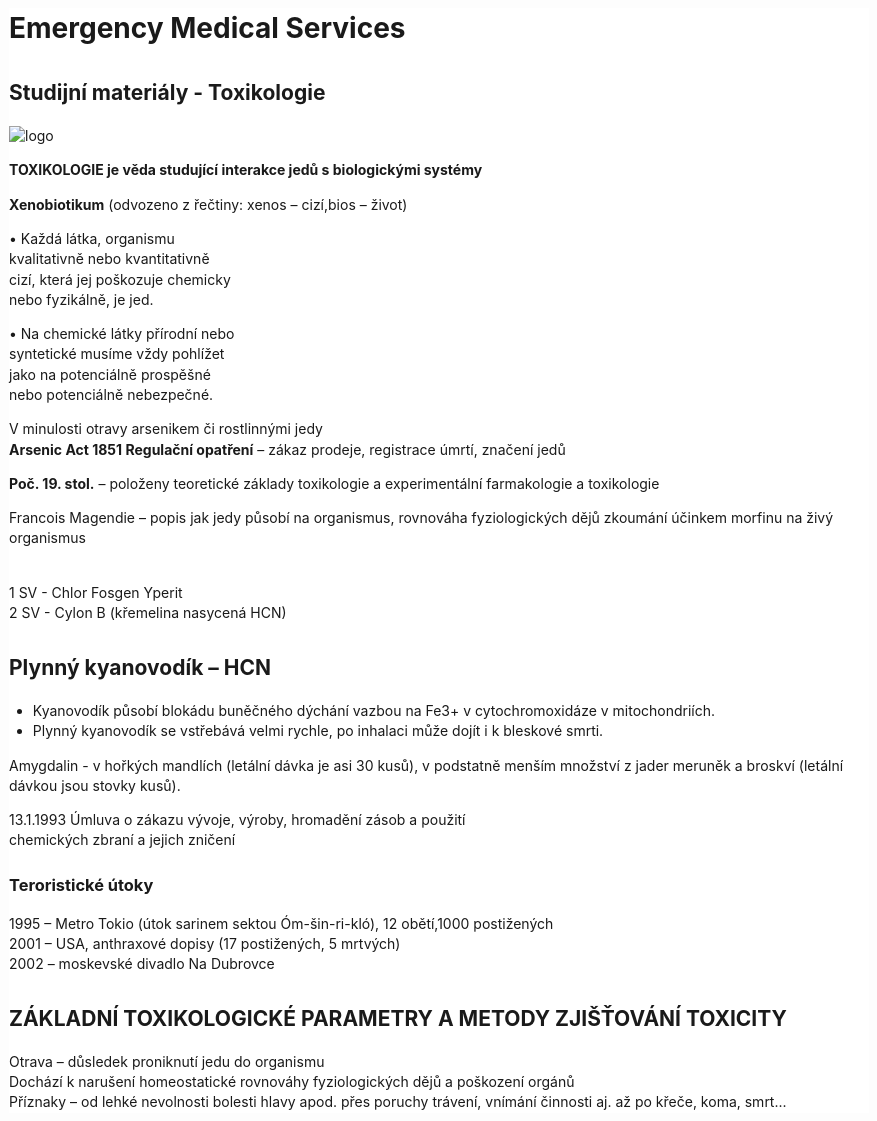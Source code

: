 # Emergency Medical Services

## Studijní materiály - Toxikologie  

![logo](https://cdn.tror.eu/proxy/https://media.discordapp.net/attachments/762807292172435456/1343623738624839680/unnamed.png?ex=67bdf29e&is=67bca11e&hm=394fb7efc6a5a1fd9a4a025023855d8d00b88d331eab00cf43367c494cca366c&=&format=webp&quality=lossless)

**TOXIKOLOGIE je věda studující interakce jedů s biologickými systémy**


**Xenobiotikum** (odvozeno z řečtiny: xenos – cizí,bios – život)

• Každá látka, organismu <br>
kvalitativně nebo kvantitativně<br>
cizí, která jej poškozuje chemicky<br>
nebo fyzikálně, je jed.<br>

• Na chemické látky přírodní nebo<br>
syntetické musíme vždy pohlížet<br>
jako na potenciálně prospěšné<br>
nebo potenciálně nebezpečné.<br>


V minulosti otravy arsenikem či rostlinnými jedy<br>
**Arsenic Act 1851 Regulační opatření** – zákaz prodeje, registrace úmrtí, značení jedů<br>


**Poč. 19. stol.** – položeny teoretické základy toxikologie a experimentální farmakologie a toxikologie<br>

Francois Magendie – popis jak jedy působí na organismus, rovnováha fyziologických dějů zkoumání účinkem morfinu na živý organismus<br>

<br>
1 SV - Chlor Fosgen Yperit<br>
2 SV - Cylon B (křemelina nasycená HCN) <br>

## Plynný kyanovodík – HCN 
- Kyanovodík působí blokádu buněčného dýchání vazbou na Fe3+ v cytochromoxidáze v mitochondriích.<br>
- Plynný kyanovodík se vstřebává velmi rychle, po inhalaci může dojít
i k bleskové smrti.<br>

Amygdalin - v hořkých mandlích (letální dávka je asi 30 kusů), v podstatně menším množství z jader meruněk a broskví (letální dávkou jsou stovky kusů).<br>

13.1.1993 Úmluva o zákazu vývoje, výroby, hromadění zásob a použití<br>
chemických zbraní a jejich zničení<br>

### Teroristické útoky
1995 – Metro Tokio (útok sarinem sektou Óm-šin-ri-kló), 12 obětí,1000 postižených <br>
2001 – USA, anthraxové dopisy (17 postižených, 5 mrtvých)<br>
2002 – moskevské divadlo Na Dubrovce <br>

## ZÁKLADNÍ TOXIKOLOGICKÉ PARAMETRY A METODY ZJIŠŤOVÁNÍ TOXICITY
Otrava – důsledek proniknutí jedu do organismu <br>
Dochází k narušení homeostatické rovnováhy fyziologických dějů a poškození orgánů <br>
Příznaky – od lehké nevolnosti bolesti hlavy apod. přes poruchy trávení, vnímání činnosti aj. až po křeče, koma, smrt... <br>
